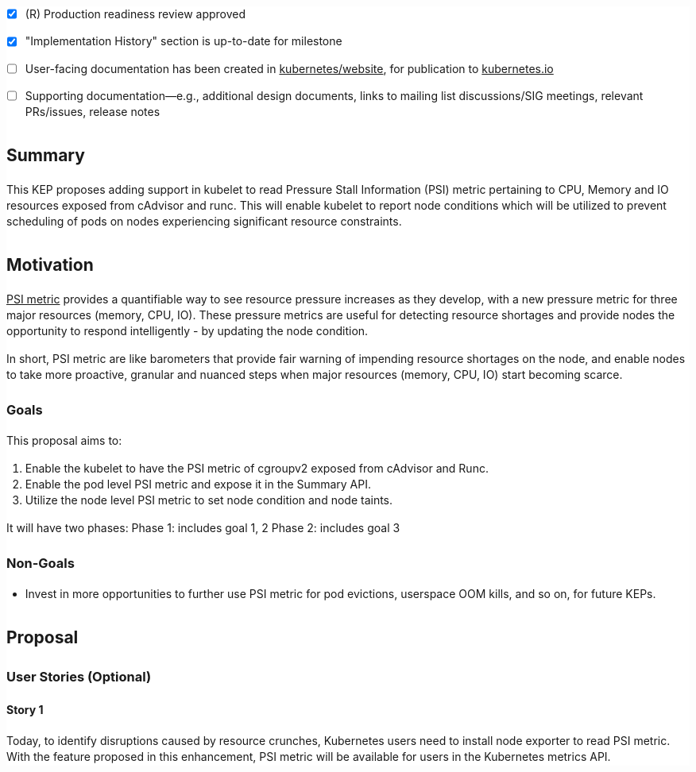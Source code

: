 - [X] (R) Production readiness review approved
- [X] "Implementation History" section is up-to-date for milestone
- [ ] User-facing documentation has been created in [kubernetes/website], for publication to [kubernetes.io]
- [ ] Supporting documentation—e.g., additional design documents, links to mailing list discussions/SIG meetings, relevant PRs/issues, release notes



[kubernetes.io]: https://kubernetes.io/
[kubernetes/enhancements]: https://git.k8s.io/enhancements
[kubernetes/kubernetes]: https://git.k8s.io/kubernetes
[kubernetes/website]: https://git.k8s.io/website

## Summary

This KEP proposes adding support in kubelet to read Pressure Stall Information (PSI) metric pertaining to CPU, Memory and IO resources exposed from cAdvisor and runc. This will enable kubelet to report node conditions which will be utilized to prevent scheduling of pods on nodes experiencing significant resource constraints.

## Motivation

[PSI metric](https://www.kernel.org/doc/Documentation/accounting/psi.txt) provides a quantifiable way to see resource pressure increases as they develop, with a new pressure metric for three major resources (memory, CPU, IO). These pressure metrics are useful for detecting resource shortages and provide nodes the opportunity to respond intelligently - by updating the node condition.

In short, PSI metric are like barometers that provide fair warning of impending resource shortages on the node, and enable nodes to take more proactive, granular and nuanced steps when major resources (memory, CPU, IO) start becoming scarce.

### Goals

This proposal aims to:
1. Enable the kubelet to have the PSI metric of cgroupv2 exposed from cAdvisor and Runc.
2. Enable the pod level PSI metric and expose it in the Summary API.
3. Utilize the node level PSI metric to set node condition and node taints.

It will have two phases:
Phase 1: includes goal 1, 2 
Phase 2: includes goal 3

### Non-Goals

* Invest in more opportunities to further use PSI metric for pod evictions,
userspace OOM kills, and so on, for future KEPs.

## Proposal

### User Stories (Optional)

#### Story 1

Today, to identify disruptions caused by resource crunches, Kubernetes users need to
install node exporter to read PSI metric. With the feature proposed in this enhancement, 
PSI metric will be available for users in the Kubernetes metrics API.
